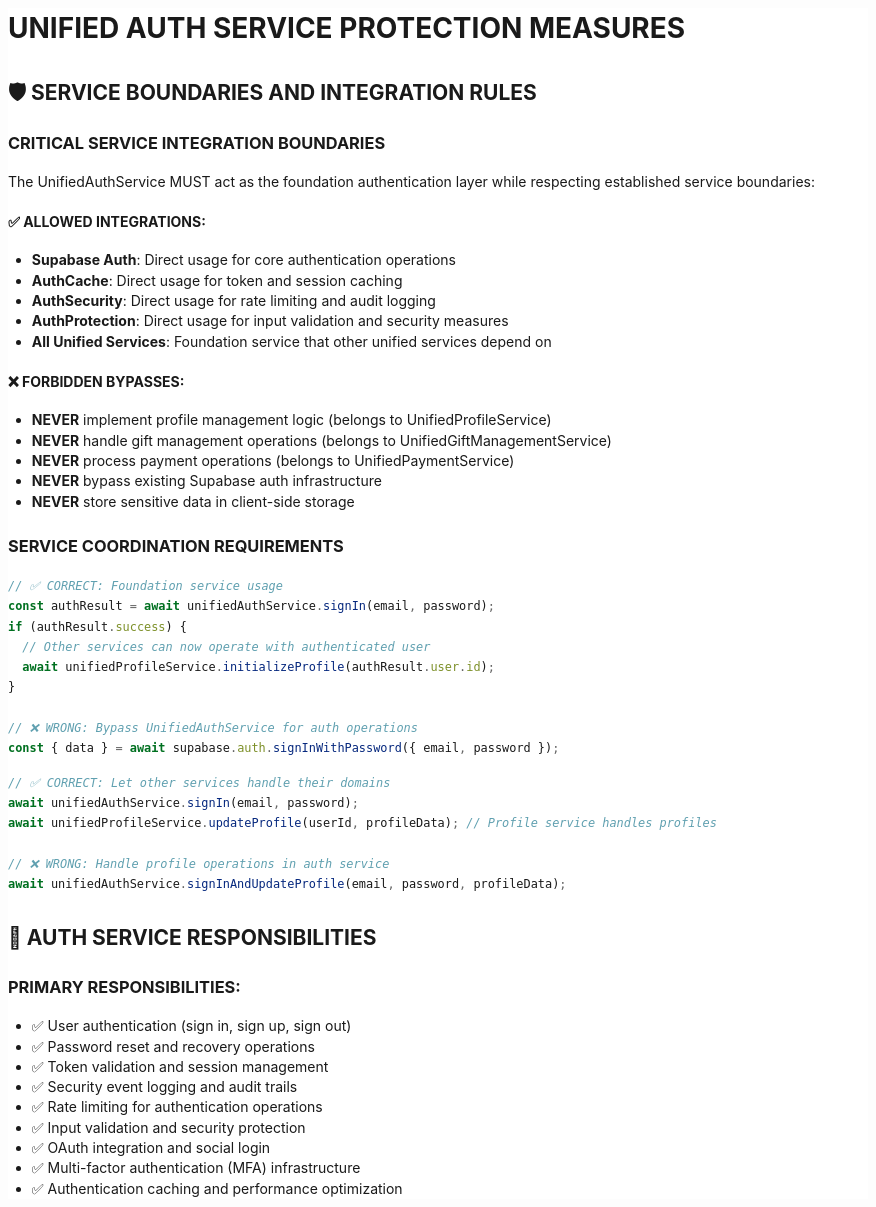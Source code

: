 # UNIFIED AUTH SERVICE PROTECTION MEASURES

## 🛡️ SERVICE BOUNDARIES AND INTEGRATION RULES

### CRITICAL SERVICE INTEGRATION BOUNDARIES

The UnifiedAuthService MUST act as the foundation authentication layer while respecting established service boundaries:

#### ✅ ALLOWED INTEGRATIONS:
- **Supabase Auth**: Direct usage for core authentication operations
- **AuthCache**: Direct usage for token and session caching
- **AuthSecurity**: Direct usage for rate limiting and audit logging
- **AuthProtection**: Direct usage for input validation and security measures
- **All Unified Services**: Foundation service that other unified services depend on

#### ❌ FORBIDDEN BYPASSES:
- **NEVER** implement profile management logic (belongs to UnifiedProfileService)
- **NEVER** handle gift management operations (belongs to UnifiedGiftManagementService)
- **NEVER** process payment operations (belongs to UnifiedPaymentService)
- **NEVER** bypass existing Supabase auth infrastructure
- **NEVER** store sensitive data in client-side storage

### SERVICE COORDINATION REQUIREMENTS

```typescript
// ✅ CORRECT: Foundation service usage
const authResult = await unifiedAuthService.signIn(email, password);
if (authResult.success) {
  // Other services can now operate with authenticated user
  await unifiedProfileService.initializeProfile(authResult.user.id);
}

// ❌ WRONG: Bypass UnifiedAuthService for auth operations
const { data } = await supabase.auth.signInWithPassword({ email, password });
```

```typescript
// ✅ CORRECT: Let other services handle their domains
await unifiedAuthService.signIn(email, password);
await unifiedProfileService.updateProfile(userId, profileData); // Profile service handles profiles

// ❌ WRONG: Handle profile operations in auth service
await unifiedAuthService.signInAndUpdateProfile(email, password, profileData);
```

## 🎯 AUTH SERVICE RESPONSIBILITIES

### PRIMARY RESPONSIBILITIES:
- ✅ User authentication (sign in, sign up, sign out)
- ✅ Password reset and recovery operations
- ✅ Token validation and session management
- ✅ Security event logging and audit trails
- ✅ Rate limiting for authentication operations
- ✅ Input validation and security protection
- ✅ OAuth integration and social login
- ✅ Multi-factor authentication (MFA) infrastructure
- ✅ Authentication caching and performance optimization
